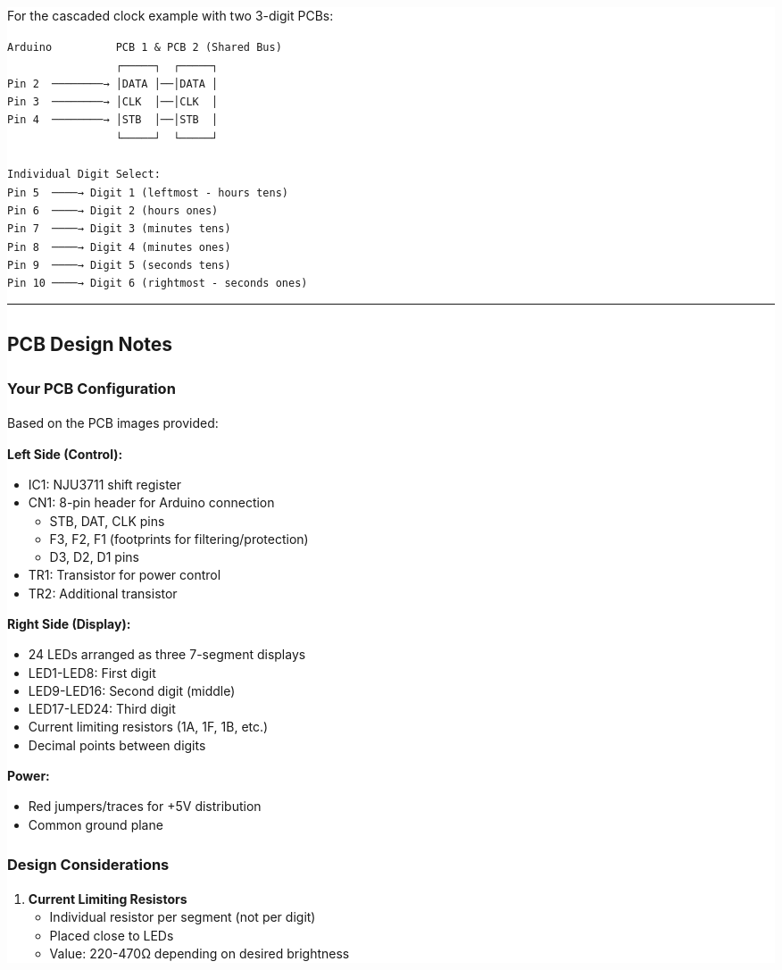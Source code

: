 For the cascaded clock example with two 3-digit PCBs:

```
Arduino          PCB 1 & PCB 2 (Shared Bus)
                 ┌─────┐  ┌─────┐
Pin 2  ────────→ │DATA │──│DATA │
Pin 3  ────────→ │CLK  │──│CLK  │
Pin 4  ────────→ │STB  │──│STB  │
                 └─────┘  └─────┘

Individual Digit Select:
Pin 5  ────→ Digit 1 (leftmost - hours tens)
Pin 6  ────→ Digit 2 (hours ones)
Pin 7  ────→ Digit 3 (minutes tens)
Pin 8  ────→ Digit 4 (minutes ones)
Pin 9  ────→ Digit 5 (seconds tens)
Pin 10 ────→ Digit 6 (rightmost - seconds ones)
```

---

## PCB Design Notes

### Your PCB Configuration

Based on the PCB images provided:

**Left Side (Control):**
- IC1: NJU3711 shift register
- CN1: 8-pin header for Arduino connection
  - STB, DAT, CLK pins
  - F3, F2, F1 (footprints for filtering/protection)
  - D3, D2, D1 pins
- TR1: Transistor for power control
- TR2: Additional transistor

**Right Side (Display):**
- 24 LEDs arranged as three 7-segment displays
- LED1-LED8: First digit
- LED9-LED16: Second digit (middle)
- LED17-LED24: Third digit
- Current limiting resistors (1A, 1F, 1B, etc.)
- Decimal points between digits

**Power:**
- Red jumpers/traces for +5V distribution
- Common ground plane

### Design Considerations

1. **Current Limiting Resistors**
   - Individual resistor per segment (not per digit)
   - Placed close to LEDs
   - Value: 220-470Ω depending on desired brightness
